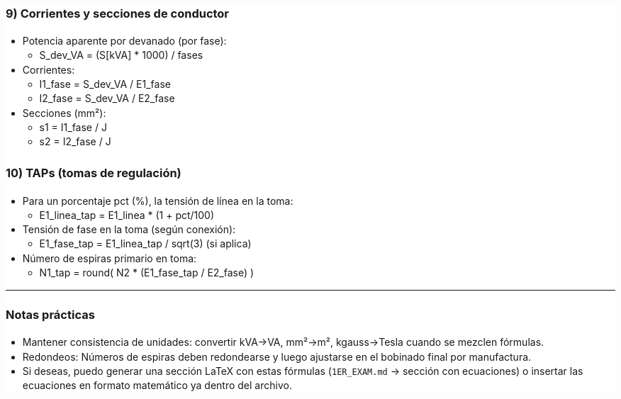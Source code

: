 ### 9) Corrientes y secciones de conductor
- Potencia aparente por devanado (por fase):
  - S_dev_VA = (S[kVA] * 1000) / fases
- Corrientes:
  - I1_fase = S_dev_VA / E1_fase
  - I2_fase = S_dev_VA / E2_fase
- Secciones (mm²):
  - s1 = I1_fase / J
  - s2 = I2_fase / J

### 10) TAPs (tomas de regulación)
- Para un porcentaje pct (%), la tensión de línea en la toma:
  - E1_linea_tap = E1_linea * (1 + pct/100)
- Tensión de fase en la toma (según conexión):
  - E1_fase_tap = E1_linea_tap / sqrt(3)  (si aplica)
- Número de espiras primario en toma:
  - N1_tap = round( N2 * (E1_fase_tap / E2_fase) )

---

### Notas prácticas
- Mantener consistencia de unidades: convertir kVA→VA, mm²→m², kgauss→Tesla cuando se mezclen fórmulas.
- Redondeos: Números de espiras deben redondearse y luego ajustarse en el bobinado final por manufactura.
- Si deseas, puedo generar una sección LaTeX con estas fórmulas (`1ER_EXAM.md` → sección con ecuaciones) o insertar las ecuaciones en formato matemático ya dentro del archivo.